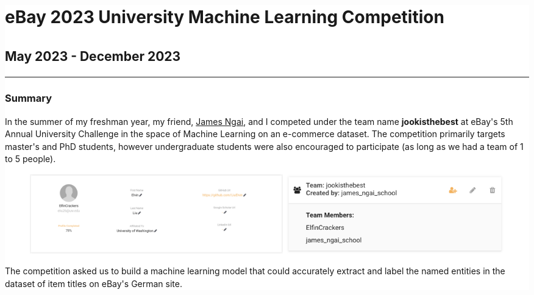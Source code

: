# eBay 2023 University Machine Learning Competition

## May 2023 - December 2023

---

### Summary

In the summer of my freshman year, my friend, [James Ngai](https://www.linkedin.com/in/ngai-james), and I competed under the team name **jookisthebest** at eBay's 5th Annual University Challenge in the space of Machine Learning on an e-commerce dataset. The competition primarily targets master's and PhD students, however undergraduate students were also encouraged to participate (as long as we had a team of 1 to 5 people).

<p align="center">
  <img src="./img/pfp.png" width="48.25%"/>
  <img src="./img/jook.png" width="41.75%"/>
</p>

The competition asked us to build a machine learning model that could accurately extract and label the named entities in the dataset of item titles on eBay's German site.
